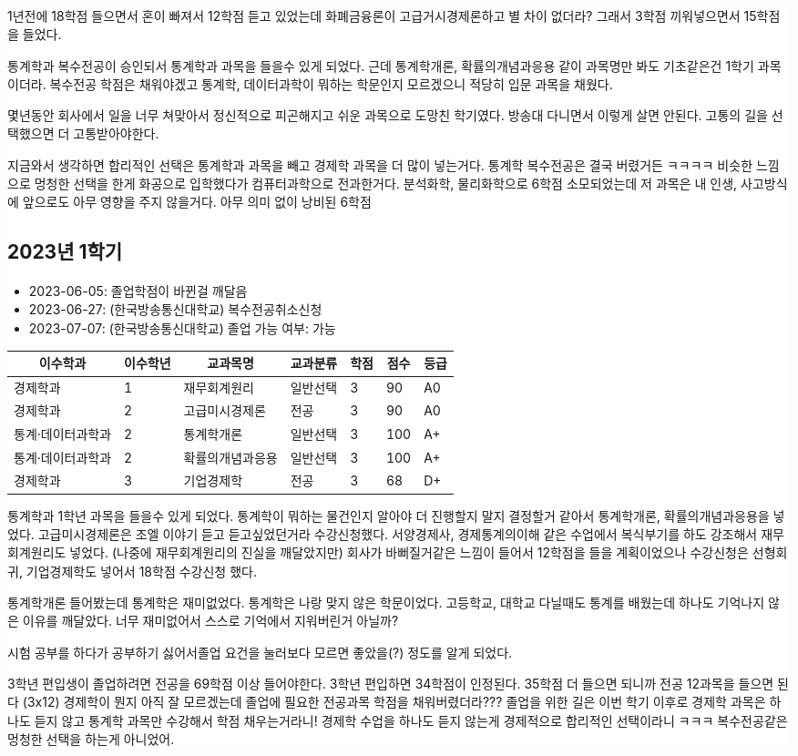 1년전에 18학점 들으면서 혼이 빠져서 12학점 듣고 있었는데 화폐금융론이 고급거시경제론하고 별 차이 없더라?
그래서 3학점 끼워넣으면서 15학점을 들었다.

통계학과 복수전공이 승인되서 통계학과 과목을 들을수 있게 되었다.
근데 통계학개론, 확률의개념과응용 같이 과목명만 봐도 기초같은건 1학기 과목이더라.
복수전공 학점은 채워야겠고 통계학, 데이터과학이 뭐하는 학문인지 모르겠으니 적당히 입문 과목을 채웠다.

몇년동안 회사에서 일을 너무 쳐맞아서 정신적으로 피곤해지고 쉬운 과목으로 도망친 학기였다.
방송대 다니면서 이렇게 살면 안된다.
고통의 길을 선택했으면 더 고통받아야한다.

지금와서 생각하면 합리적인 선택은 통계학과 과목을 빼고 경제학 과목을 더 많이 넣는거다.
통계학 복수전공은 결국 버렸거든 ㅋㅋㅋㅋ
비슷한 느낌으로 멍청한 선택을 한게 화공으로 입학했다가 컴퓨터과학으로 전과한거다.
분석화학, 물리화학으로 6학점 소모되었는데 저 과목은 내 인생, 사고방식에 앞으로도 아무 영향을 주지 않을거다.
아무 의미 없이 낭비된 6학점

## 2023년 1학기

* 2023-06-05: 졸업학점이 바뀐걸 깨달음
* 2023-06-27: (한국방송통신대학교) 복수전공취소신청
* 2023-07-07: (한국방송통신대학교) 졸업 가능 여부: 가능

| 이수학과 | 이수학년 | 교과목명 | 교과분류 | 학점 | 점수 | 등급 |
|---|---|---|---|---|---|---|
| 경제학과 | 1 | 재무회계원리 | 일반선택 | 3 | 90 | A0 |
| 경제학과 | 2 | 고급미시경제론 | 전공 | 3 | 90 | A0 |
| 통계·데이터과학과 | 2 | 통계학개론 | 일반선택 | 3 | 100 | A+ |
| 통계·데이터과학과 | 2 | 확률의개념과응용 | 일반선택 | 3 | 100 | A+ |
| 경제학과 | 3 | 기업경제학 | 전공 | 3 | 68 | D+ |

통계학과 1학년 과목을 들을수 있게 되었다.
통계학이 뭐하는 물건인지 알아야 더 진행할지 말지 결정할거 같아서 통계학개론, 확률의개념과응용을 넣었다.
고급미시경제론은 조엘 이야기 듣고 듣고싶었던거라 수강신청했다.
서양경제사, 경제통계의이해 같은 수업에서 복식부기를 하도 강조해서 재무회계원리도 넣었다.
(나중에 재무회계원리의 진실을 깨달았지만)
회사가 바뻐질거같은 느낌이 들어서 12학점을 들을 계획이었으나 수강신청은 선형회귀, 기업경제학도 넣어서 18학점 수강신청 했다.

통계학개론 들어봤는데 통계학은 재미없었다. 통계학은 나랑 맞지 않은 학문이었다.
고등학교, 대학교 다닐때도 통계를 배웠는데 하나도 기억나지 않은 이유를 깨달았다.
너무 재미없어서 스스로 기억에서 지워버린거 아닐까?

시험 공부를 하다가 공부하기 싫어서졸업 요건을 눌러보다 모르면 좋았을(?) 정도를 알게 되었다.

3학년 편입생이 졸업하려면 전공을 69학점 이상 들어야한다.
3학년 편입하면 34학점이 인정된다. 35학점 더 들으면 되니까 전공 12과목을 들으면 된다 (3x12)
경제학이 뭔지 아직 잘 모르겠는데 졸업에 필요한 전공과목 학점을 채워버렸더라???
졸업을 위한 길은 이번 학기 이후로 경제학 과목은 하나도 듣지 않고 통계학 과목만 수강해서 학점 채우는거라니!
경제학 수업을 하나도 듣지 않는게 경제적으로 합리적인 선택이라니 ㅋㅋㅋ
복수전공같은 멍청한 선택을 하는게 아니었어.

